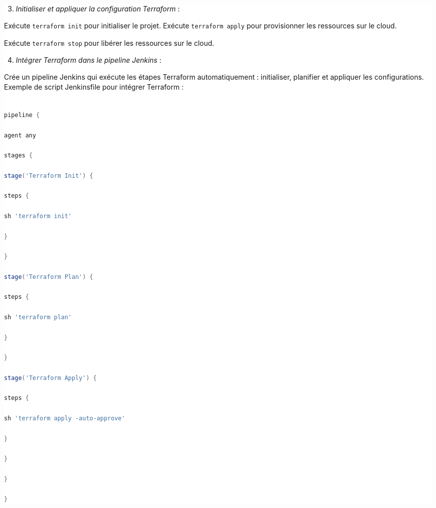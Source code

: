 
3. *Initialiser et appliquer la configuration Terraform* :

Exécute `terraform init` pour initialiser le projet.
Exécute `terraform apply` pour provisionner les ressources sur le cloud.


Exécute `terraform stop` pour libérer les ressources sur le cloud.

4. *Intégrer Terraform dans le pipeline Jenkins* :

Crée un pipeline Jenkins qui exécute les étapes Terraform automatiquement : initialiser, planifier et appliquer les configurations.
Exemple de script Jenkinsfile pour intégrer Terraform :


```groovy

pipeline {

agent any

stages {

stage('Terraform Init') {

steps {

sh 'terraform init'

}

}

stage('Terraform Plan') {

steps {

sh 'terraform plan'

}

}

stage('Terraform Apply') {

steps {

sh 'terraform apply -auto-approve'

}

}

}

}

```
